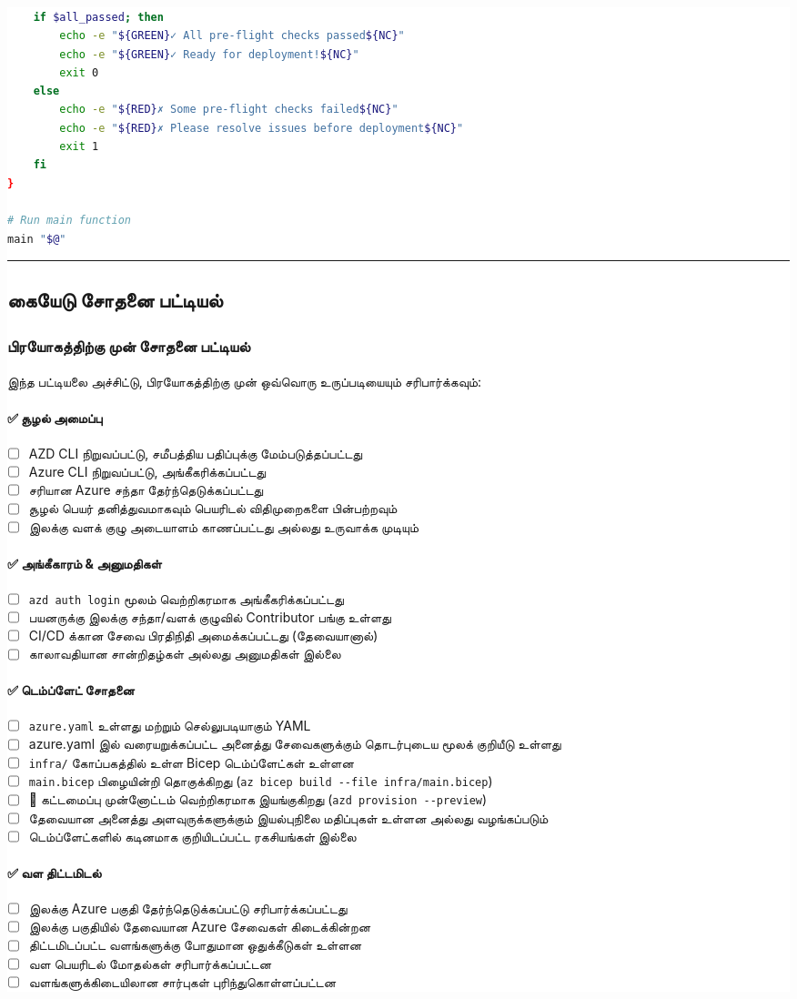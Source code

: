 ```bash
    if $all_passed; then
        echo -e "${GREEN}✓ All pre-flight checks passed${NC}"
        echo -e "${GREEN}✓ Ready for deployment!${NC}"
        exit 0
    else
        echo -e "${RED}✗ Some pre-flight checks failed${NC}"
        echo -e "${RED}✗ Please resolve issues before deployment${NC}"
        exit 1
    fi
}

# Run main function
main "$@"
```

---

## கையேடு சோதனை பட்டியல்

### பிரயோகத்திற்கு முன் சோதனை பட்டியல்

இந்த பட்டியலை அச்சிட்டு, பிரயோகத்திற்கு முன் ஒவ்வொரு உருப்படியையும் சரிபார்க்கவும்:

#### ✅ சூழல் அமைப்பு
- [ ] AZD CLI நிறுவப்பட்டு, சமீபத்திய பதிப்புக்கு மேம்படுத்தப்பட்டது
- [ ] Azure CLI நிறுவப்பட்டு, அங்கீகரிக்கப்பட்டது
- [ ] சரியான Azure சந்தா தேர்ந்தெடுக்கப்பட்டது
- [ ] சூழல் பெயர் தனித்துவமாகவும் பெயரிடல் விதிமுறைகளை பின்பற்றவும்
- [ ] இலக்கு வளக் குழு அடையாளம் காணப்பட்டது அல்லது உருவாக்க முடியும்

#### ✅ அங்கீகாரம் & அனுமதிகள்
- [ ] `azd auth login` மூலம் வெற்றிகரமாக அங்கீகரிக்கப்பட்டது
- [ ] பயனருக்கு இலக்கு சந்தா/வளக் குழுவில் Contributor பங்கு உள்ளது
- [ ] CI/CD க்கான சேவை பிரதிநிதி அமைக்கப்பட்டது (தேவையானால்)
- [ ] காலாவதியான சான்றிதழ்கள் அல்லது அனுமதிகள் இல்லை

#### ✅ டெம்ப்ளேட் சோதனை
- [ ] `azure.yaml` உள்ளது மற்றும் செல்லுபடியாகும் YAML
- [ ] azure.yaml இல் வரையறுக்கப்பட்ட அனைத்து சேவைகளுக்கும் தொடர்புடைய மூலக் குறியீடு உள்ளது
- [ ] `infra/` கோப்பகத்தில் உள்ள Bicep டெம்ப்ளேட்கள் உள்ளன
- [ ] `main.bicep` பிழையின்றி தொகுக்கிறது (`az bicep build --file infra/main.bicep`)
- [ ] 🧪 கட்டமைப்பு முன்னோட்டம் வெற்றிகரமாக இயங்குகிறது (`azd provision --preview`)
- [ ] தேவையான அனைத்து அளவுருக்களுக்கும் இயல்புநிலை மதிப்புகள் உள்ளன அல்லது வழங்கப்படும்
- [ ] டெம்ப்ளேட்களில் கடினமாக குறியிடப்பட்ட ரகசியங்கள் இல்லை

#### ✅ வள திட்டமிடல்
- [ ] இலக்கு Azure பகுதி தேர்ந்தெடுக்கப்பட்டு சரிபார்க்கப்பட்டது
- [ ] இலக்கு பகுதியில் தேவையான Azure சேவைகள் கிடைக்கின்றன
- [ ] திட்டமிடப்பட்ட வளங்களுக்கு போதுமான ஒதுக்கீடுகள் உள்ளன
- [ ] வள பெயரிடல் மோதல்கள் சரிபார்க்கப்பட்டன
- [ ] வளங்களுக்கிடையிலான சார்புகள் புரிந்துகொள்ளப்பட்டன
